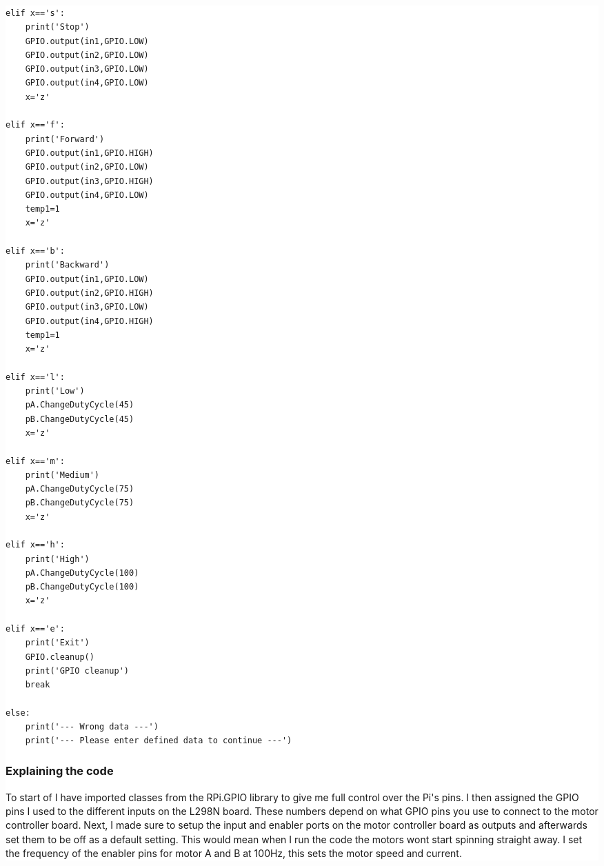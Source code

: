     elif x=='s':
        print('Stop')
        GPIO.output(in1,GPIO.LOW)
        GPIO.output(in2,GPIO.LOW)
        GPIO.output(in3,GPIO.LOW)
        GPIO.output(in4,GPIO.LOW)
        x='z'
            
    elif x=='f':
        print('Forward')
        GPIO.output(in1,GPIO.HIGH)
        GPIO.output(in2,GPIO.LOW)
        GPIO.output(in3,GPIO.HIGH)
        GPIO.output(in4,GPIO.LOW)
        temp1=1
        x='z'
            
    elif x=='b':
        print('Backward')
        GPIO.output(in1,GPIO.LOW)
        GPIO.output(in2,GPIO.HIGH)
        GPIO.output(in3,GPIO.LOW)
        GPIO.output(in4,GPIO.HIGH)
        temp1=1
        x='z'
            
    elif x=='l':
        print('Low')
        pA.ChangeDutyCycle(45)
        pB.ChangeDutyCycle(45)
        x='z'
            
    elif x=='m':
        print('Medium')
        pA.ChangeDutyCycle(75)
        pB.ChangeDutyCycle(75)
        x='z'
            
    elif x=='h':
        print('High')
        pA.ChangeDutyCycle(100)
        pB.ChangeDutyCycle(100)
        x='z'  
        
    elif x=='e':
        print('Exit')
        GPIO.cleanup()
        print('GPIO cleanup')
        break
        
    else:
        print('--- Wrong data ---')
        print('--- Please enter defined data to continue ---')
</code>
        </pre>
    </blockquote>
</p>
<h3><a id="explain">Explaining the code</a></h3>
<p>
    To start of I have imported classes from the RPi.GPIO library to give me full control over the Pi's pins. I then assigned the GPIO pins I used to the different inputs on the L298N board. These numbers depend on what GPIO pins you use to connect to the motor controller board. Next, I made sure to setup the input and enabler ports on the motor controller board as outputs and afterwards set them to be off as a default setting. This would mean when I run the code the motors wont start spinning straight away. I set the frequency of the enabler pins for motor A and B at 100Hz, this sets the motor speed and current. 
</p>